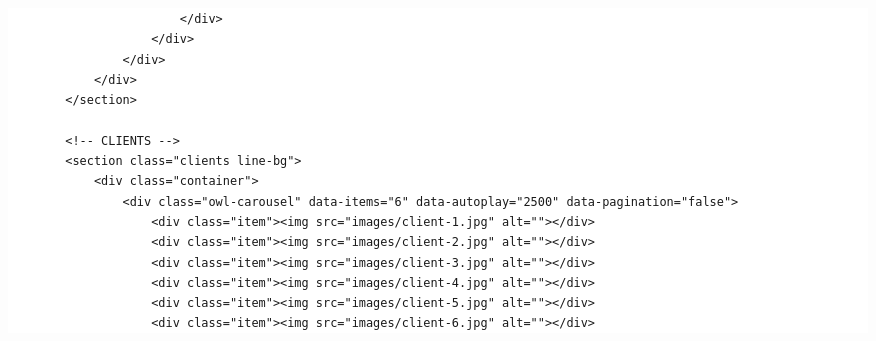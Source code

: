                             </div>
                        </div> 
                    </div>
                </div>
            </section>

            <!-- CLIENTS -->
            <section class="clients line-bg">
                <div class="container">
                    <div class="owl-carousel" data-items="6" data-autoplay="2500" data-pagination="false">
                        <div class="item"><img src="images/client-1.jpg" alt=""></div>
                        <div class="item"><img src="images/client-2.jpg" alt=""></div>
                        <div class="item"><img src="images/client-3.jpg" alt=""></div>
                        <div class="item"><img src="images/client-4.jpg" alt=""></div>
                        <div class="item"><img src="images/client-5.jpg" alt=""></div>
                        <div class="item"><img src="images/client-6.jpg" alt=""></div>